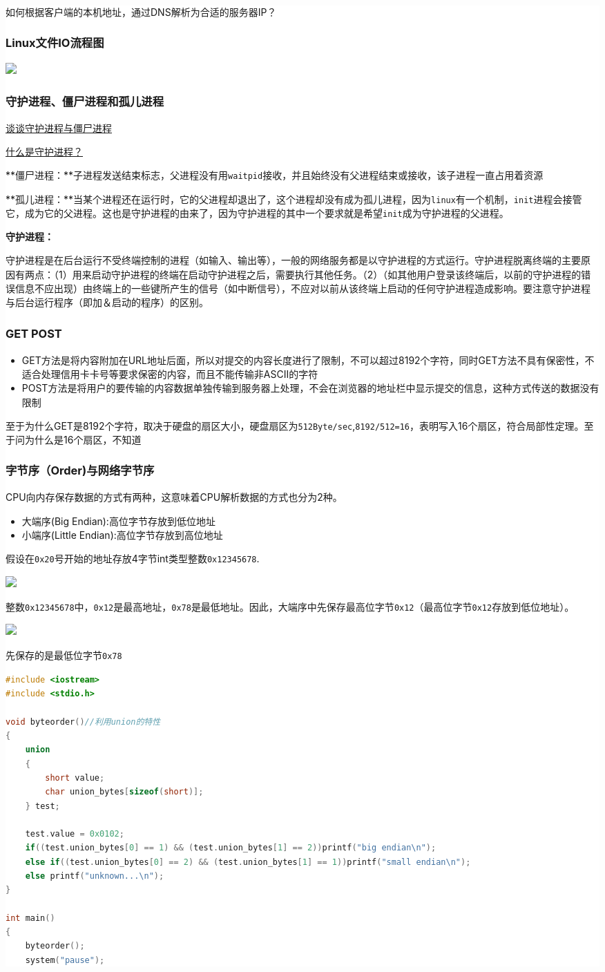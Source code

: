 如何根据客户端的本机地址，通过DNS解析为合适的服务器IP？

### Linux文件IO流程图

![](https://kongjhong-image.oss-cn-beijing.aliyuncs.com/img/20190718163036.png)

### 守护进程、僵尸进程和孤儿进程

[谈谈守护进程与僵尸进程](https://blog.csdn.net/russell_tao/article/details/7090033)

[什么是守护进程？](https://blog.csdn.net/qq_15037231/article/details/79758279)

**僵尸进程：**子进程发送结束标志，父进程没有用`waitpid`接收，并且始终没有父进程结束或接收，该子进程一直占用着资源

**孤儿进程：**当某个进程还在运行时，它的父进程却退出了，这个进程却没有成为孤儿进程，因为`linux`有一个机制，`init`进程会接管它，成为它的父进程。这也是守护进程的由来了，因为守护进程的其中一个要求就是希望`init`成为守护进程的父进程。

**守护进程：**

守护进程是在后台运行不受终端控制的进程（如输入、输出等），一般的网络服务都是以守护进程的方式运行。守护进程脱离终端的主要原因有两点：（1）用来启动守护进程的终端在启动守护进程之后，需要执行其他任务。（2）（如其他用户登录该终端后，以前的守护进程的错误信息不应出现）由终端上的一些键所产生的信号（如中断信号），不应对以前从该终端上启动的任何守护进程造成影响。要注意守护进程与后台运行程序（即加＆启动的程序）的区别。

### GET POST

- GET方法是将内容附加在URL地址后面，所以对提交的内容长度进行了限制，不可以超过8192个字符，同时GET方法不具有保密性，不适合处理信用卡卡号等要求保密的内容，而且不能传输非ASCII的字符
- POST方法是将用户的要传输的内容数据单独传输到服务器上处理，不会在浏览器的地址栏中显示提交的信息，这种方式传送的数据没有限制

至于为什么GET是8192个字符，取决于硬盘的扇区大小，硬盘扇区为`512Byte/sec`,`8192/512=16`，表明写入16个扇区，符合局部性定理。至于问为什么是16个扇区，不知道

### 字节序（Order)与网络字节序

CPU向内存保存数据的方式有两种，这意味着CPU解析数据的方式也分为2种。

- 大端序(Big Endian):高位字节存放到低位地址
- 小端序(Little Endian):高位字节存放到高位地址

假设在`0x20`号开始的地址存放4字节int类型整数`0x12345678`.

![](https://kongjhong-image.oss-cn-beijing.aliyuncs.com/img/20190319183246.png)

整数`0x12345678`中，`0x12`是最高地址，`0x78`是最低地址。因此，大端序中先保存最高位字节`0x12`（最高位字节`0x12`存放到低位地址）。

![](https://kongjhong-image.oss-cn-beijing.aliyuncs.com/img/20190319183746.png)

先保存的是最低位字节`0x78`

```c++
#include <iostream>
#include <stdio.h>

void byteorder()//利用union的特性
{
    union 
    {
        short value;
        char union_bytes[sizeof(short)];
    } test;

    test.value = 0x0102;
    if((test.union_bytes[0] == 1) && (test.union_bytes[1] == 2))printf("big endian\n");
    else if((test.union_bytes[0] == 2) && (test.union_bytes[1] == 1))printf("small endian\n");
    else printf("unknown...\n");
}

int main()
{
    byteorder();
    system("pause");
```